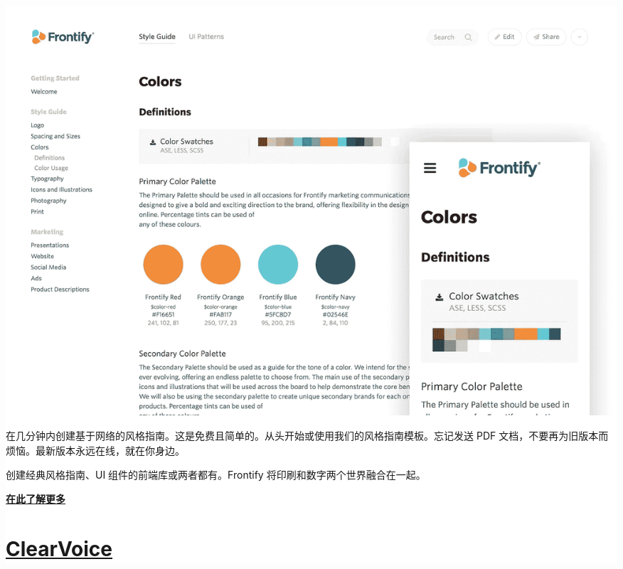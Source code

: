 ![](img/a0fa1683d9863412d83bcc0120eb35cd.png)

在几分钟内创建基于网络的风格指南。这是免费且简单的。从头开始或使用我们的风格指南模板。忘记发送 PDF 文档，不要再为旧版本而烦恼。最新版本永远在线，就在你身边。

创建经典风格指南、UI 组件的前端库或两者都有。Frontify 将印刷和数字两个世界融合在一起。

[**在此了解更多**](https://frontify.com/styleguide)

# [ClearVoice](https://www.clearvoice.com/)
